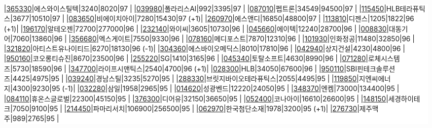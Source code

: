 |[365330](https://finance.daum.net/quotes/A365330)|에스와이스틸텍|3240|8020|97 |
|[039980](https://finance.daum.net/quotes/A039980)|폴라리스AI|992|3395|97 |
|[087010](https://finance.daum.net/quotes/A087010)|펩트론|34549|94500|97 |
|[115450](https://finance.daum.net/quotes/A115450)|HLB테라퓨틱스|3677|10510|97 |
|[083650](https://finance.daum.net/quotes/A083650)|비에이치아이|7280|15430|97 (+1)|
|[260970](https://finance.daum.net/quotes/A260970)|에스앤디|16850|48800|97 |
|[113810](https://finance.daum.net/quotes/A113810)|디젠스|1205|1822|96 (+1)|
|[196170](https://finance.daum.net/quotes/A196170)|알테오젠|72700|277000|96 |
|[232140](https://finance.daum.net/quotes/A232140)|와이씨|3605|10730|96 |
|[045660](https://finance.daum.net/quotes/A045660)|에이텍|12240|28700|96 |
|[008830](https://finance.daum.net/quotes/A008830)|대동기어|7060|13860|96 |
|[356680](https://finance.daum.net/quotes/A356680)|엑스게이트|7550|9330|96 |
|[078160](https://finance.daum.net/quotes/A078160)|메디포스트|7870|12310|96 |
|[101930](https://finance.daum.net/quotes/A101930)|인화정공|11480|32850|96 |
|[321820](https://finance.daum.net/quotes/A321820)|아티스트유나이티드|6270|18130|96 (-1)|
|[304360](https://finance.daum.net/quotes/A304360)|에스바이오메딕스|8010|17810|96 |
|[042940](https://finance.daum.net/quotes/A042940)|상지건설|4230|4800|96 |
|[950160](https://finance.daum.net/quotes/A950160)|코오롱티슈진|8670|23500|96 |
|[255220](https://finance.daum.net/quotes/A255220)|SG|1410|3165|96 |
|[045340](https://finance.daum.net/quotes/A045340)|토탈소프트|4630|8990|96 |
|[071280](https://finance.daum.net/quotes/A071280)|로체시스템즈|5730|18590|96 |
|[347700](https://finance.daum.net/quotes/A347700)|라이프시맨틱스|2540|4700|96 (+1)|
|[028300](https://finance.daum.net/quotes/A028300)|HLB|34050|67600|96 |
|[950110](https://finance.daum.net/quotes/A950110)|SBI핀테크솔루션즈|4425|4975|95 |
|[039240](https://finance.daum.net/quotes/A039240)|경남스틸|3235|5270|95 |
|[288330](https://finance.daum.net/quotes/A288330)|브릿지바이오테라퓨틱스|2055|4495|95 |
|[119850](https://finance.daum.net/quotes/A119850)|지엔씨에너지|4300|9230|95 (-1)|
|[032280](https://finance.daum.net/quotes/A032280)|삼일|1958|2965|95 |
|[014620](https://finance.daum.net/quotes/A014620)|성광벤드|12220|24050|95 |
|[348370](https://finance.daum.net/quotes/A348370)|엔켐|73000|134400|95 |
|[084110](https://finance.daum.net/quotes/A084110)|휴온스글로벌|22300|45150|95 |
|[376300](https://finance.daum.net/quotes/A376300)|디어유|32150|36650|95 |
|[052400](https://finance.daum.net/quotes/A052400)|코나아이|16610|26600|95 |
|[148150](https://finance.daum.net/quotes/A148150)|세경하이테크|7050|9100|95 |
|[214450](https://finance.daum.net/quotes/A214450)|파마리서치|106900|256500|95 |
|[062970](https://finance.daum.net/quotes/A062970)|한국첨단소재|1978|3200|95 (+1)|
|[276730](https://finance.daum.net/quotes/A276730)|제주맥주|989|2765|95 |